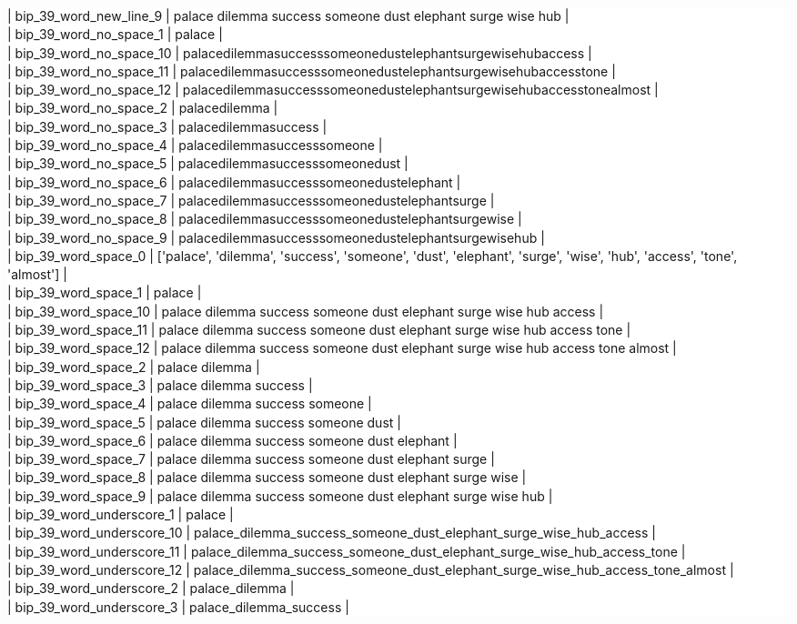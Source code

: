 | bip_39_word_new_line_9 | palace
dilemma
success
someone
dust
elephant
surge
wise
hub |  
| bip_39_word_no_space_1 | palace |  
| bip_39_word_no_space_10 | palacedilemmasuccesssomeonedustelephantsurgewisehubaccess |  
| bip_39_word_no_space_11 | palacedilemmasuccesssomeonedustelephantsurgewisehubaccesstone |  
| bip_39_word_no_space_12 | palacedilemmasuccesssomeonedustelephantsurgewisehubaccesstonealmost |  
| bip_39_word_no_space_2 | palacedilemma |  
| bip_39_word_no_space_3 | palacedilemmasuccess |  
| bip_39_word_no_space_4 | palacedilemmasuccesssomeone |  
| bip_39_word_no_space_5 | palacedilemmasuccesssomeonedust |  
| bip_39_word_no_space_6 | palacedilemmasuccesssomeonedustelephant |  
| bip_39_word_no_space_7 | palacedilemmasuccesssomeonedustelephantsurge |  
| bip_39_word_no_space_8 | palacedilemmasuccesssomeonedustelephantsurgewise |  
| bip_39_word_no_space_9 | palacedilemmasuccesssomeonedustelephantsurgewisehub |  
| bip_39_word_space_0 | ['palace', 'dilemma', 'success', 'someone', 'dust', 'elephant', 'surge', 'wise', 'hub', 'access', 'tone', 'almost'] |  
| bip_39_word_space_1 | palace |  
| bip_39_word_space_10 | palace dilemma success someone dust elephant surge wise hub access |  
| bip_39_word_space_11 | palace dilemma success someone dust elephant surge wise hub access tone |  
| bip_39_word_space_12 | palace dilemma success someone dust elephant surge wise hub access tone almost |  
| bip_39_word_space_2 | palace dilemma |  
| bip_39_word_space_3 | palace dilemma success |  
| bip_39_word_space_4 | palace dilemma success someone |  
| bip_39_word_space_5 | palace dilemma success someone dust |  
| bip_39_word_space_6 | palace dilemma success someone dust elephant |  
| bip_39_word_space_7 | palace dilemma success someone dust elephant surge |  
| bip_39_word_space_8 | palace dilemma success someone dust elephant surge wise |  
| bip_39_word_space_9 | palace dilemma success someone dust elephant surge wise hub |  
| bip_39_word_underscore_1 | palace |  
| bip_39_word_underscore_10 | palace_dilemma_success_someone_dust_elephant_surge_wise_hub_access |  
| bip_39_word_underscore_11 | palace_dilemma_success_someone_dust_elephant_surge_wise_hub_access_tone |  
| bip_39_word_underscore_12 | palace_dilemma_success_someone_dust_elephant_surge_wise_hub_access_tone_almost |  
| bip_39_word_underscore_2 | palace_dilemma |  
| bip_39_word_underscore_3 | palace_dilemma_success |  